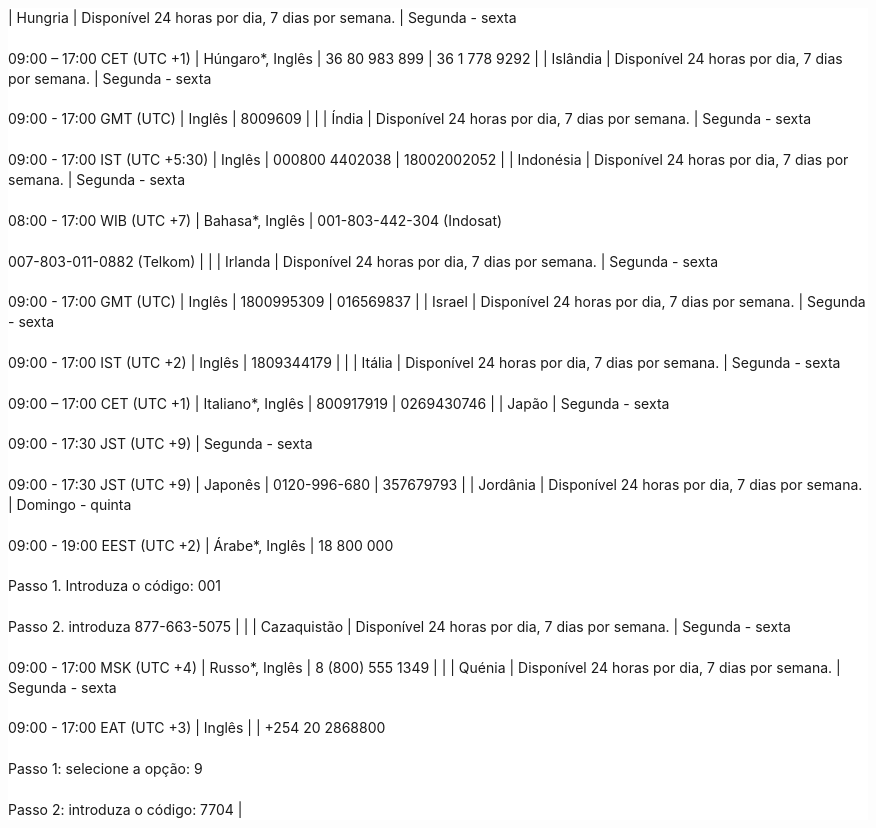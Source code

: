 |       Hungria       |                        Disponível 24 horas por dia, 7 dias por semana.                         |  Segunda - sexta<br /><br />09:00 – 17:00 CET (UTC +1)   |             Húngaro&#42;, Inglês             |                                                                     36 80 983 899                                                                      |                                                                         36 1 778 9292                                                                         |
|       Islândia       |                        Disponível 24 horas por dia, 7 dias por semana.                         |    Segunda - sexta<br /><br />09:00 - 17:00 GMT (UTC)    |                     Inglês                     |                                                                        8009609                                                                         |                                                                                                                                                               |
|        Índia        |                        Disponível 24 horas por dia, 7 dias por semana.                         | Segunda - sexta<br /><br />09:00 - 17:00 IST (UTC +5:30) |                     Inglês                     |                                                                     000800 4402038                                                                     |                                                                          18002002052                                                                          |
|      Indonésia      |                        Disponível 24 horas por dia, 7 dias por semana.                         |  Segunda - sexta<br /><br />08:00 - 17:00 WIB (UTC +7)   |              Bahasa&#42;, Inglês               |                                             001-803-442-304 (Indosat)<br /><br />007-803-011-0882 (Telkom)                                             |                                                                                                                                                               |
|       Irlanda       |                        Disponível 24 horas por dia, 7 dias por semana.                         |    Segunda - sexta<br /><br />09:00 - 17:00 GMT (UTC)    |                     Inglês                     |                                                                       1800995309                                                                       |                                                                           016569837                                                                           |
|       Israel        |                        Disponível 24 horas por dia, 7 dias por semana.                         |  Segunda - sexta<br /><br />09:00 - 17:00 IST (UTC +2)   |                     Inglês                     |                                                                       1809344179                                                                       |                                                                                                                                                               |
|        Itália        |                        Disponível 24 horas por dia, 7 dias por semana.                         |  Segunda - sexta<br /><br />09:00 – 17:00 CET (UTC +1)   |              Italiano&#42;, Inglês              |                                                                       800917919                                                                        |                                                                          0269430746                                                                           |
|        Japão        | Segunda - sexta<br /><br />09:00 - 17:30 JST (UTC +9) |  Segunda - sexta<br /><br />09:00 - 17:30 JST (UTC +9)   |                    Japonês                     |                                                                      0120-996-680                                                                      |                                                                           357679793                                                                           |
|       Jordânia        |                        Disponível 24 horas por dia, 7 dias por semana.                         | Domingo - quinta<br /><br />09:00 - 19:00 EEST (UTC +2) |              Árabe&#42;, Inglês               |                                  18 800 000<br /><br />Passo 1. Introduza o código: 001<br /><br />Passo 2. introduza 877-663-5075                                   |                                                                                                                                                               |
|     Cazaquistão      |                        Disponível 24 horas por dia, 7 dias por semana.                         |  Segunda - sexta<br /><br />09:00 - 17:00 MSK (UTC +4)   |              Russo&#42;, Inglês              |                                                                    8 (800) 555 1349                                                                    |                                                                                                                                                               |
|        Quénia        |                        Disponível 24 horas por dia, 7 dias por semana.                         |  Segunda - sexta<br /><br />09:00 - 17:00 EAT (UTC +3)   |                     Inglês                     |                                                                                                                                                        |                                    +254 20 2868800<br /><br />Passo 1: selecione a opção: 9<br /><br />Passo 2: introduza o código: 7704                                    |